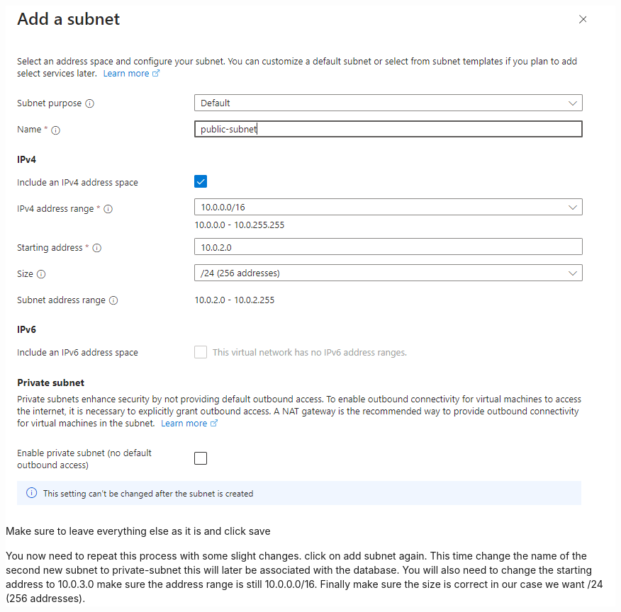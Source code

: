 ![alt text](Markdown_Images/subnet_1.PNG)

Make sure to leave everything else as it is and click save

You now need to repeat this process with some slight changes. click on add subnet again. This time change the name of the second new subnet to private-subnet this will later be associated with the database. You will also need to change the starting address to 10.0.3.0 make sure the address range is still 10.0.0.0/16. Finally make sure the size is correct in our case we want /24 (256 addresses).
